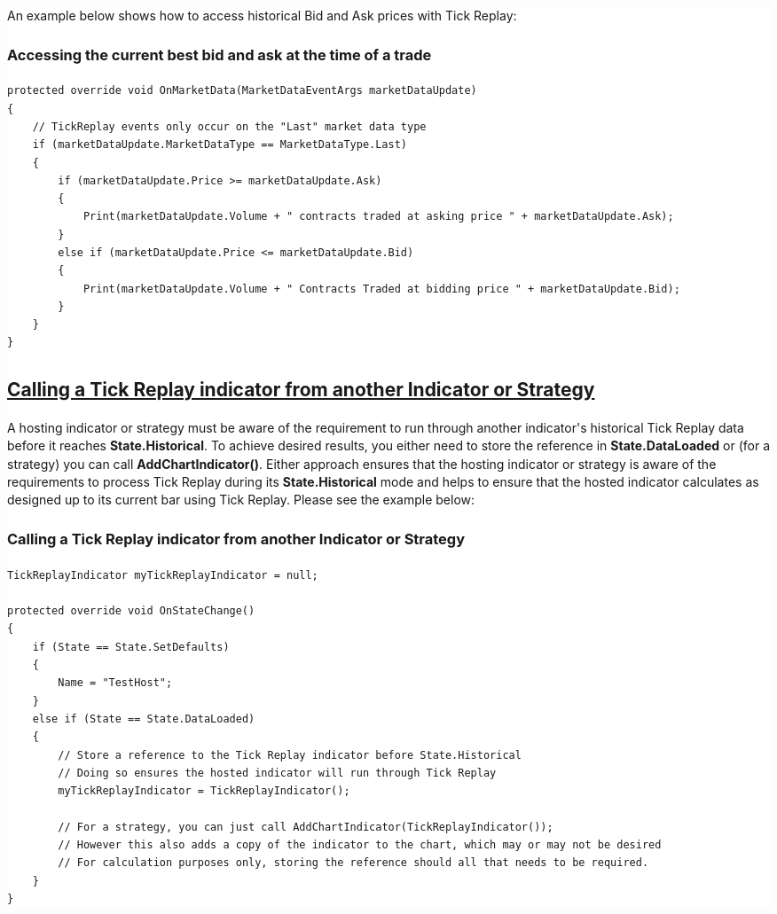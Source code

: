 An example below shows how to access historical Bid and Ask prices with Tick Replay:

### Accessing the current best bid and ask at the time of a trade

```jsx-150469391 csharp
protected override void OnMarketData(MarketDataEventArgs marketDataUpdate)
{
    // TickReplay events only occur on the "Last" market data type
    if (marketDataUpdate.MarketDataType == MarketDataType.Last)
    {
        if (marketDataUpdate.Price >= marketDataUpdate.Ask)
        {
            Print(marketDataUpdate.Volume + " contracts traded at asking price " + marketDataUpdate.Ask);
        }
        else if (marketDataUpdate.Price <= marketDataUpdate.Bid)
        {
            Print(marketDataUpdate.Volume + " Contracts Traded at bidding price " + marketDataUpdate.Bid);
        }
    }
}

```

## [Calling a Tick Replay indicator from another Indicator or Strategy](https://developer.ninjatrader.com/docs/desktop/developing_for_tick_replay\#calling-a-tick-replay-indicator-from-another-indicator-or-strategy)

A hosting indicator or strategy must be aware of the requirement to run through another indicator's historical Tick Replay data before it reaches **State.Historical**. To achieve desired results, you either need to store the reference in **State.DataLoaded** or (for a strategy) you can call **AddChartIndicator()**. Either approach ensures that the hosting indicator or strategy is aware of the requirements to process Tick Replay during its **State.Historical** mode and helps to ensure that the hosted indicator calculates as designed up to its current bar using Tick Replay. Please see the example below:

### Calling a Tick Replay indicator from another Indicator or Strategy

```jsx-150469391 csharp
TickReplayIndicator myTickReplayIndicator = null;

protected override void OnStateChange()
{
    if (State == State.SetDefaults)
    {
        Name = "TestHost";
    }
    else if (State == State.DataLoaded)
    {
        // Store a reference to the Tick Replay indicator before State.Historical
        // Doing so ensures the hosted indicator will run through Tick Replay
        myTickReplayIndicator = TickReplayIndicator();

        // For a strategy, you can just call AddChartIndicator(TickReplayIndicator());
        // However this also adds a copy of the indicator to the chart, which may or may not be desired
        // For calculation purposes only, storing the reference should all that needs to be required.
    }
}
```